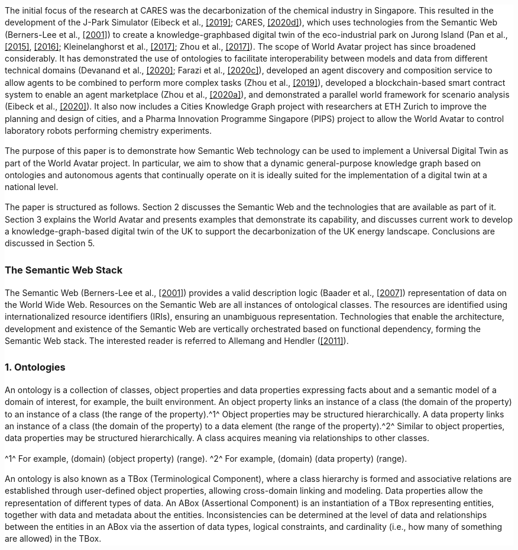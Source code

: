 The initial focus of the research at CARES was the decarbonization of the chemical industry in Singapore. This resulted in the development of the J-Park Simulator (Eibeck et al., [[2019]](#ref-22-3); CARES, [[2020d]](#ref-21-7)), which uses technologies from the Semantic Web (Berners-Lee et al., [[2001]](#ref-20-1)) to create a knowledge-graphbased digital twin of the eco-industrial park on Jurong Island (Pan et al., [[2015]](#ref-23-6), [[2016]](#ref-23-7); Kleinelanghorst et al., [[2017]](#ref-22-4); Zhou et al., [[2017]](#ref-24-1)). The scope of World Avatar project has since broadened considerably. It has demonstrated the use of ontologies to facilitate interoperability between models and data from different technical domains (Devanand et al., [[2020]](#ref-21-8); Farazi et al., [[2020c]](#ref-22-5)), developed an agent discovery and composition service to allow agents to be combined to perform more complex tasks (Zhou et al., [[2019]](#ref-24-2)), developed a blockchain-based smart contract system to enable an agent marketplace (Zhou et al., [[2020a]](#ref-24-3)), and demonstrated a parallel world framework for scenario analysis (Eibeck et al., [[2020]](#ref-21-9)). It also now includes a Cities Knowledge Graph project with researchers at ETH Zurich to improve the planning and design of cities, and a Pharma Innovation Programme Singapore (PIPS) project to allow the World Avatar to control laboratory robots performing chemistry experiments.

The purpose of this paper is to demonstrate how Semantic Web technology can be used to implement a Universal Digital Twin as part of the World Avatar project. In particular, we aim to show that a dynamic general-purpose knowledge graph based on ontologies and autonomous agents that continually operate on it is ideally suited for the implementation of a digital twin at a national level.

The paper is structured as follows. Section 2 discusses the Semantic Web and the technologies that are available as part of it. Section 3 explains the World Avatar and presents examples that demonstrate its capability, and discusses current work to develop a knowledge-graph-based digital twin of the UK to support the decarbonization of the UK energy landscape. Conclusions are discussed in Section 5.

### The Semantic Web Stack

The Semantic Web (Berners-Lee et al., [[2001]](#ref-20-1)) provides a valid description logic (Baader et al., [[2007]](#ref-20-2)) representation of data on the World Wide Web. Resources on the Semantic Web are all instances of ontological classes. The resources are identified using internationalized resource identifiers (IRIs), ensuring an unambiguous representation. Technologies that enable the architecture, development and existence of the Semantic Web are vertically orchestrated based on functional dependency, forming the Semantic Web stack. The interested reader is referred to Allemang and Hendler ([[2011]](#ref-20-3)).

### 1. Ontologies

An ontology is a collection of classes, object properties and data properties expressing facts about and a semantic model of a domain of interest, for example, the built environment. An object property links an instance of a class (the domain of the property) to an instance of a class (the range of the property).^1^ Object properties may be structured hierarchically. A data property links an instance of a class (the domain of the property) to a data element (the range of the property).^2^ Similar to object properties, data properties may be structured hierarchically. A class acquires meaning via relationships to other classes.

^1^ For example, (domain) (object property) (range).
^2^ For example, (domain) (data property) (range).

An ontology is also known as a TBox (Terminological Component), where a class hierarchy is formed and associative relations are established through user-defined object properties, allowing cross-domain linking and modeling. Data properties allow the representation of different types of data. An ABox (Assertional Component) is an instantiation of a TBox representing entities, together with data and metadata about the entities. Inconsistencies can be determined at the level of data and relationships between the entities in an ABox via the assertion of data types, logical constraints, and cardinality (i.e., how many of something are allowed) in the TBox.
